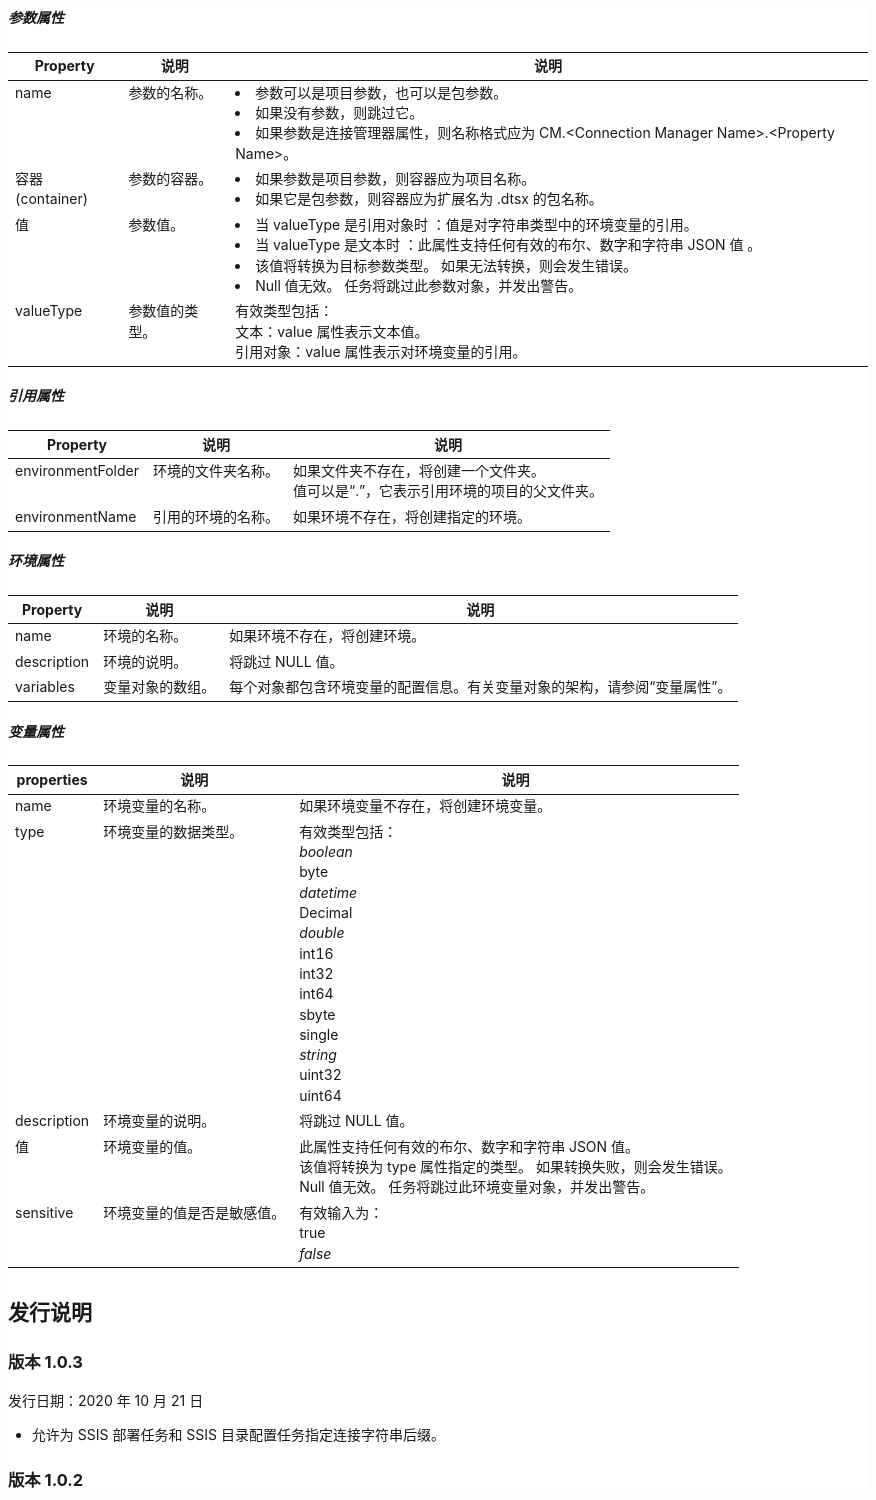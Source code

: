 ##### <a name="parameter-attributes"></a>参数属性

|Property  |说明  |说明  |
|---------|---------|---------|
|name|参数的名称。|<li>参数可以是项目参数，也可以是包参数。 <li>如果没有参数，则跳过它。 <li>如果参数是连接管理器属性，则名称格式应为 CM.\<Connection Manager Name>.\<Property Name>。 |
|容器 (container)|参数的容器。|<li>如果参数是项目参数，则容器应为项目名称。 <li>如果它是包参数，则容器应为扩展名为 .dtsx 的包名称。|
|值|参数值。|<li>当 valueType 是引用对象时 ：值是对字符串类型中的环境变量的引用。 <li> 当 valueType 是文本时 ：此属性支持任何有效的布尔、数字和字符串 JSON 值  。 <li> 该值将转换为目标参数类型。 如果无法转换，则会发生错误。<li> Null 值无效。 任务将跳过此参数对象，并发出警告。|
|valueType|参数值的类型。|有效类型包括： <br> 文本：value 属性表示文本值。 <br> 引用对象：value 属性表示对环境变量的引用。|

##### <a name="reference-attributes"></a>引用属性

|Property  |说明  |说明  |
|---------|---------|---------|
|environmentFolder|环境的文件夹名称。|如果文件夹不存在，将创建一个文件夹。 <br> 值可以是“.”，它表示引用环境的项目的父文件夹。|
|environmentName|引用的环境的名称。|如果环境不存在，将创建指定的环境。|

##### <a name="environment-attributes"></a>环境属性

|Property  |说明  |说明  |
|---------|---------|---------|
|name|环境的名称。|如果环境不存在，将创建环境。|
|description|环境的说明。|将跳过 NULL 值。|
|variables|变量对象的数组。|每个对象都包含环境变量的配置信息。有关变量对象的架构，请参阅“变量属性”。|

##### <a name="variable-attributes"></a>变量属性

|properties  |说明  |说明  |
|---------|---------|---------|
|name|环境变量的名称。|如果环境变量不存在，将创建环境变量。|
|type|环境变量的数据类型。|有效类型包括： <br> *boolean* <br> byte <br> *datetime* <br> Decimal <br> *double* <br> int16 <br> int32 <br> int64 <br> sbyte <br> single <br> *string* <br> uint32 <br> uint64|
|description|环境变量的说明。|将跳过 NULL 值。|
|值|环境变量的值。|此属性支持任何有效的布尔、数字和字符串 JSON 值。<br> 该值将转换为 type 属性指定的类型。 如果转换失败，则会发生错误。<br>Null 值无效。 任务将跳过此环境变量对象，并发出警告。|
|sensitive|环境变量的值是否是敏感值。|有效输入为： <br> true <br> *false*|

## <a name="release-notes"></a>发行说明

### <a name="version-103"></a>版本 1.0.3

发行日期：2020 年 10 月 21 日

- 允许为 SSIS 部署任务和 SSIS 目录配置任务指定连接字符串后缀。

### <a name="version-102"></a>版本 1.0.2
